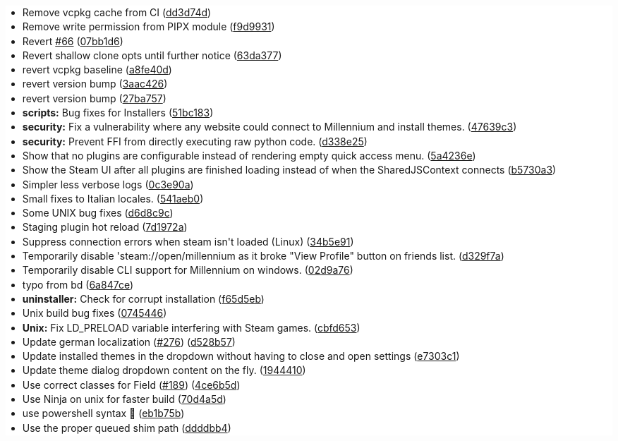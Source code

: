 * Remove vcpkg cache from CI ([dd3d74d](https://github.com/klhrt/MillenniumCITest/commit/dd3d74d9eac5a29cad773d2eeb5bc46de7b2dfd1))
* Remove write permission from PIPX module ([f9d9931](https://github.com/klhrt/MillenniumCITest/commit/f9d9931622bdcce9d64cdb6783edafdbcf1826c7))
* Revert [#66](https://github.com/klhrt/MillenniumCITest/issues/66) ([07bb1d6](https://github.com/klhrt/MillenniumCITest/commit/07bb1d6318589aa3882ead1456dccaa0b3c9ca26))
* Revert shallow clone opts until further notice ([63da377](https://github.com/klhrt/MillenniumCITest/commit/63da3777ded625f110e3da8e8755c2c37f5eea2f))
* revert vcpkg baseline ([a8fe40d](https://github.com/klhrt/MillenniumCITest/commit/a8fe40dea4e89c9dbe39a54d6162d18538cc5063))
* revert version bump ([3aac426](https://github.com/klhrt/MillenniumCITest/commit/3aac42625af7e3c19e62cec5eeb7569c00a27006))
* revert version bump ([27ba757](https://github.com/klhrt/MillenniumCITest/commit/27ba757bb2ab614e67dc63be278827ebb16632e7))
* **scripts:** Bug fixes for Installers ([51bc183](https://github.com/klhrt/MillenniumCITest/commit/51bc183b05b3622750978eb17bd7498f6ad3e553))
* **security:** Fix a vulnerability where any website could connect to Millennium and install themes. ([47639c3](https://github.com/klhrt/MillenniumCITest/commit/47639c30aebb6e398537661a2c30a089c60912e3))
* **security:** Prevent FFI from directly executing raw python code. ([d338e25](https://github.com/klhrt/MillenniumCITest/commit/d338e2529d4a6235e0e11ba31555cfa8b2b63cf0))
* Show that no plugins are configurable instead of rendering empty quick access menu. ([5a4236e](https://github.com/klhrt/MillenniumCITest/commit/5a4236e61ddd271f785bd6f3d7eb909bc38ccfb1))
* Show the Steam UI after all plugins are finished loading instead of when the SharedJSContext connects ([b5730a3](https://github.com/klhrt/MillenniumCITest/commit/b5730a325b5790a3cb9cdc60c6bbf3f9d6b0adcb))
* Simpler less verbose logs ([0c3e90a](https://github.com/klhrt/MillenniumCITest/commit/0c3e90aeea94061f443cd37be69ff2fd43981900))
* Small fixes to Italian locales.  ([541aeb0](https://github.com/klhrt/MillenniumCITest/commit/541aeb0786a3ea19d4b48ba15b42aba7074754f7))
* Some UNIX bug fixes ([d6d8c9c](https://github.com/klhrt/MillenniumCITest/commit/d6d8c9c292635bccc0a294c88a970477347daac8))
* Staging plugin hot reload ([7d1972a](https://github.com/klhrt/MillenniumCITest/commit/7d1972ab2ccdce3f348360b64c2af8bfb7b56032))
* Suppress connection errors when steam isn't loaded (Linux) ([34b5e91](https://github.com/klhrt/MillenniumCITest/commit/34b5e91d2ffcdeec9d6762759e56602f645e8a7c))
* Temporarily disable 'steam://open/millennium as it broke "View Profile" button on friends list. ([d329f7a](https://github.com/klhrt/MillenniumCITest/commit/d329f7adb306eaba4a9659807ef538ad5f363614))
* Temporarily disable CLI support for Millennium on windows. ([02d9a76](https://github.com/klhrt/MillenniumCITest/commit/02d9a76e92498b52a59c1212a04d7d42a5232ebc))
* typo from bd ([6a847ce](https://github.com/klhrt/MillenniumCITest/commit/6a847cebab427de41612501d57256b91a41063a9))
* **uninstaller:** Check for corrupt installation ([f65d5eb](https://github.com/klhrt/MillenniumCITest/commit/f65d5eb51dfefb7e933f4e9f4c94a62f7c5a029d))
* Unix build bug fixes ([0745446](https://github.com/klhrt/MillenniumCITest/commit/0745446a6596b0a2435ad76d0e248686eb5dcfd7))
* **Unix:** Fix LD_PRELOAD variable interfering with Steam games. ([cbfd653](https://github.com/klhrt/MillenniumCITest/commit/cbfd653b3980d42dd529fc4c84028271e0c6d4e2))
* Update german localization ([#276](https://github.com/klhrt/MillenniumCITest/issues/276)) ([d528b57](https://github.com/klhrt/MillenniumCITest/commit/d528b5745a45f3b824ca1d99a3ace3c13c4ba425))
* Update installed themes in the dropdown without having to close and open settings ([e7303c1](https://github.com/klhrt/MillenniumCITest/commit/e7303c174eb6fb2f0974a6fe3a014ab60c839b08))
* Update theme dialog dropdown content on the fly. ([1944410](https://github.com/klhrt/MillenniumCITest/commit/194441091a7dfa13fd0bd2d6eadbb85a98a55dc6))
* Use correct classes for Field ([#189](https://github.com/klhrt/MillenniumCITest/issues/189)) ([4ce6b5d](https://github.com/klhrt/MillenniumCITest/commit/4ce6b5d084eb5dfce022e5a4bcc7e68833f3a902))
* Use Ninja on unix for faster build ([70d4a5d](https://github.com/klhrt/MillenniumCITest/commit/70d4a5df2d787ad1e0e5473781d576e3536d382c))
* use powershell syntax 🤦 ([eb1b75b](https://github.com/klhrt/MillenniumCITest/commit/eb1b75b9ac5f9d0009625898ba8b8c6a930ad5c9))
* Use the proper queued shim path ([ddddbb4](https://github.com/klhrt/MillenniumCITest/commit/ddddbb43b42981917491206ee6c597cb845b0546))